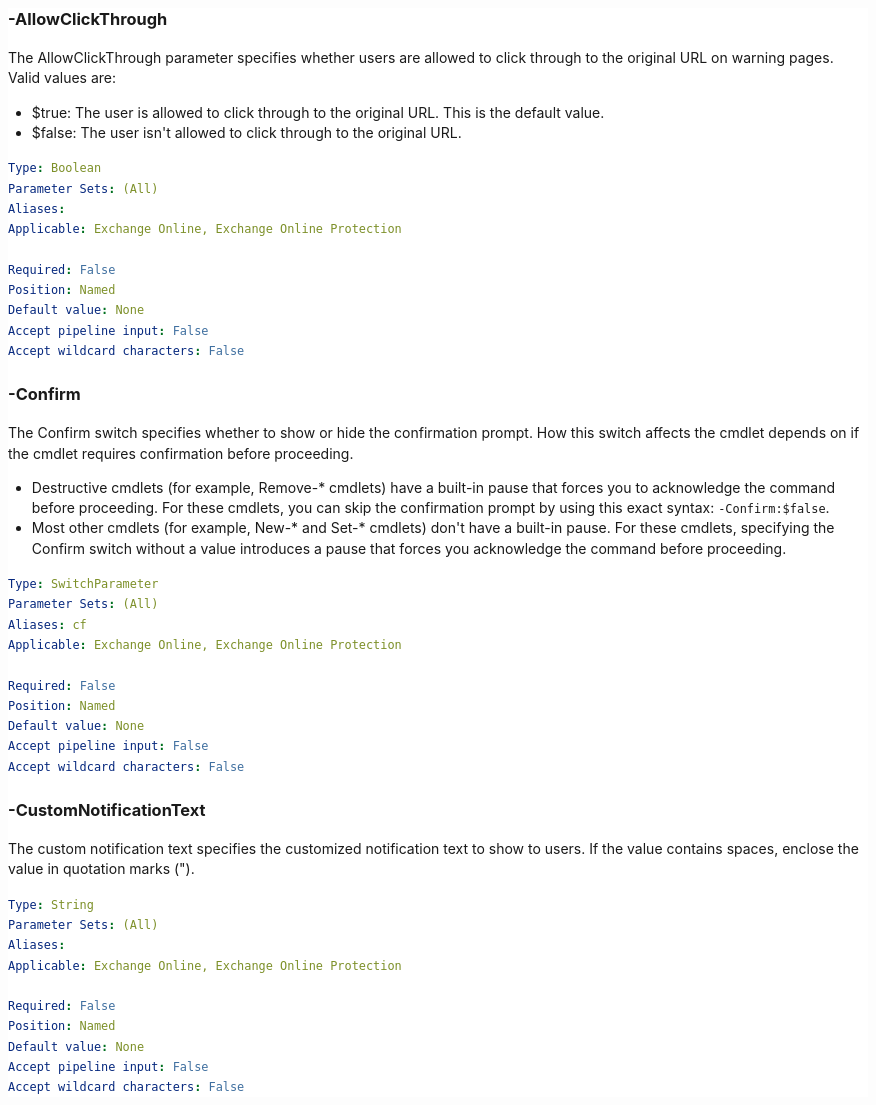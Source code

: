 ### -AllowClickThrough
The AllowClickThrough parameter specifies whether users are allowed to click through to the original URL on warning pages. Valid values are:

- $true: The user is allowed to click through to the original URL. This is the default value.
- $false: The user isn't allowed to click through to the original URL.

```yaml
Type: Boolean
Parameter Sets: (All)
Aliases:
Applicable: Exchange Online, Exchange Online Protection

Required: False
Position: Named
Default value: None
Accept pipeline input: False
Accept wildcard characters: False
```

### -Confirm
The Confirm switch specifies whether to show or hide the confirmation prompt. How this switch affects the cmdlet depends on if the cmdlet requires confirmation before proceeding.

- Destructive cmdlets (for example, Remove-\* cmdlets) have a built-in pause that forces you to acknowledge the command before proceeding. For these cmdlets, you can skip the confirmation prompt by using this exact syntax: `-Confirm:$false`.
- Most other cmdlets (for example, New-\* and Set-\* cmdlets) don't have a built-in pause. For these cmdlets, specifying the Confirm switch without a value introduces a pause that forces you acknowledge the command before proceeding.

```yaml
Type: SwitchParameter
Parameter Sets: (All)
Aliases: cf
Applicable: Exchange Online, Exchange Online Protection

Required: False
Position: Named
Default value: None
Accept pipeline input: False
Accept wildcard characters: False
```

### -CustomNotificationText
The custom notification text specifies the customized notification text to show to users. If the value contains spaces, enclose the value in quotation marks (").

```yaml
Type: String
Parameter Sets: (All)
Aliases:
Applicable: Exchange Online, Exchange Online Protection

Required: False
Position: Named
Default value: None
Accept pipeline input: False
Accept wildcard characters: False
```
